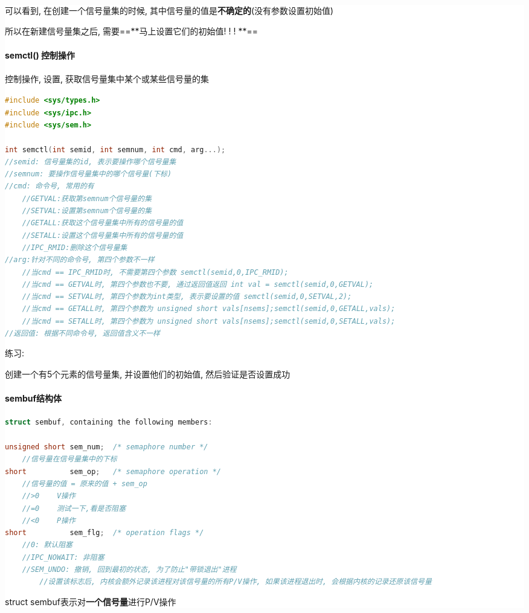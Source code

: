 可以看到, 在创建一个信号量集的时候, 其中信号量的值是**不确定的**(没有参数设置初始值)

所以在新建信号量集之后, 需要==**马上设置它们的初始值! ! ! **==

#### semctl() 控制操作

控制操作, 设置, 获取信号量集中某个或某些信号量的集

```c
#include <sys/types.h>
#include <sys/ipc.h>
#include <sys/sem.h>

int semctl(int semid, int semnum, int cmd, arg...);
//semid: 信号量集的id, 表示要操作哪个信号量集
//semnum: 要操作信号量集中的哪个信号量(下标)
//cmd: 命令号, 常用的有	
	//GETVAL:获取第semnum个信号量的集
	//SETVAL:设置第semnum个信号量的集
	//GETALL:获取这个信号量集中所有的信号量的值
	//SETALL:设置这个信号量集中所有的信号量的值
	//IPC_RMID:删除这个信号量集
//arg:针对不同的命令号, 第四个参数不一样
	//当cmd == IPC_RMID时, 不需要第四个参数 semctl(semid,0,IPC_RMID);
	//当cmd == GETVAL时, 第四个参数也不要, 通过返回值返回 int val = semctl(semid,0,GETVAL);
	//当cmd == SETVAL时, 第四个参数为int类型, 表示要设置的值 semctl(semid,0,SETVAL,2);
	//当cmd == GETALL时, 第四个参数为 unsigned short vals[nsems];semctl(semid,0,GETALL,vals);
	//当cmd == SETALL时, 第四个参数为 unsigned short vals[nsems];semctl(semid,0,SETALL,vals);
//返回值: 根据不同命令号, 返回值含义不一样
```
练习:

创建一个有5个元素的信号量集, 并设置他们的初始值, 然后验证是否设置成功

#### sembuf结构体

```c
struct sembuf, containing the following members:

unsigned short sem_num;  /* semaphore number */
	//信号量在信号量集中的下标
short          sem_op;   /* semaphore operation */
	//信号量的值 = 原来的值 + sem_op
	//>0	V操作
	//=0	测试一下,看是否阻塞
	//<0	P操作
short          sem_flg;  /* operation flags */
	//0: 默认阻塞
	//IPC_NOWAIT: 非阻塞
	//SEM_UNDO: 撤销, 回到最初的状态, 为了防止"带锁退出"进程
		//设置该标志后, 内核会额外记录该进程对该信号量的所有P/V操作, 如果该进程退出时, 会根据内核的记录还原该信号量
```

struct sembuf表示对**一个信号量**进行P/V操作


   [^ proberen]: 荷兰语, 也有说down操作或lock操作 
   [^ verhogen]: 荷兰语, 也称up操作或unlock操作